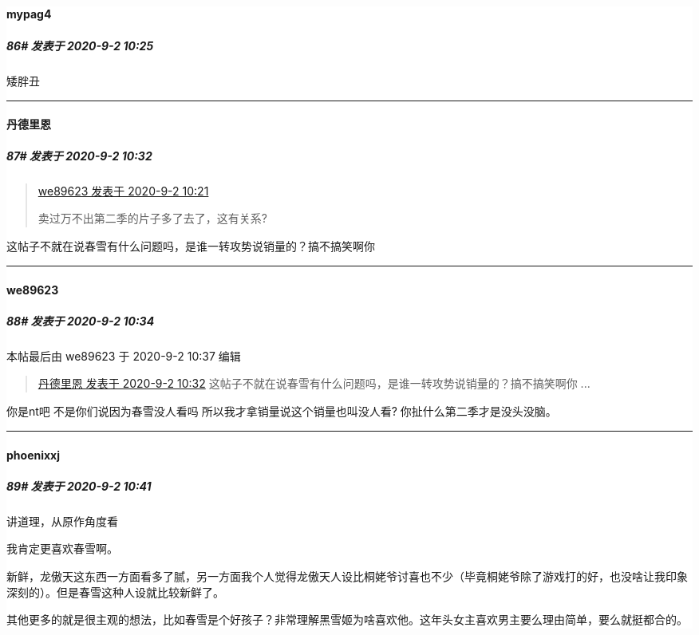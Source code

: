 ####  mypag4  
##### 86#       发表于 2020-9-2 10:25




矮胖丑







-----

####  丹德里恩  
##### 87#       发表于 2020-9-2 10:32



<blockquote><a href="httphttps://bbs.saraba1st.com/2b/forum.php?mod=redirect&amp;goto=findpost&amp;pid=48617813&amp;ptid=1957689" target="_blank">we89623 发表于 2020-9-2 10:21</a>

卖过万不出第二季的片子多了去了，这有关系?</blockquote>
这帖子不就在说春雪有什么问题吗，是谁一转攻势说销量的？搞不搞笑啊你







-----

####  we89623  
##### 88#       发表于 2020-9-2 10:34



 本帖最后由 we89623 于 2020-9-2 10:37 编辑 
<blockquote><a href="httphttps://bbs.saraba1st.com/2b/forum.php?mod=redirect&amp;goto=findpost&amp;pid=48617911&amp;ptid=1957689" target="_blank">丹德里恩 发表于 2020-9-2 10:32</a>
这帖子不就在说春雪有什么问题吗，是谁一转攻势说销量的？搞不搞笑啊你 ...</blockquote>
你是nt吧 不是你们说因为春雪没人看吗 所以我才拿销量说这个销量也叫没人看? 你扯什么第二季才是没头没脑。







-----

####  phoenixxj  
##### 89#       发表于 2020-9-2 10:41




讲道理，从原作角度看

我肯定更喜欢春雪啊。

新鲜，龙傲天这东西一方面看多了腻，另一方面我个人觉得龙傲天人设比桐姥爷讨喜也不少（毕竟桐姥爷除了游戏打的好，也没啥让我印象深刻的）。但是春雪这种人设就比较新鲜了。

其他更多的就是很主观的想法，比如春雪是个好孩子？非常理解黑雪姬为啥喜欢他。这年头女主喜欢男主要么理由简单，要么就挺都合的。
